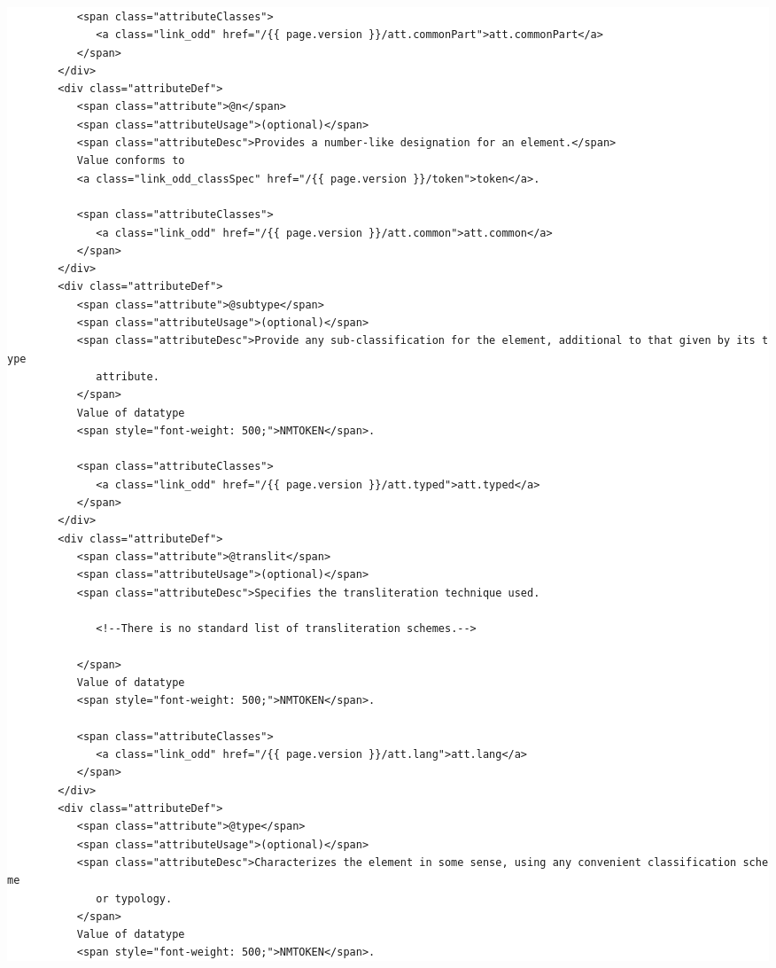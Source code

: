                <span class="attributeClasses">
                  <a class="link_odd" href="/{{ page.version }}/att.commonPart">att.commonPart</a>
               </span>
            </div>
            <div class="attributeDef">
               <span class="attribute">@n</span>
               <span class="attributeUsage">(optional)</span>
               <span class="attributeDesc">Provides a number-like designation for an element.</span>
               Value conforms to 
               <a class="link_odd_classSpec" href="/{{ page.version }}/token">token</a>.
               
               <span class="attributeClasses">
                  <a class="link_odd" href="/{{ page.version }}/att.common">att.common</a>
               </span>
            </div>
            <div class="attributeDef">
               <span class="attribute">@subtype</span>
               <span class="attributeUsage">(optional)</span>
               <span class="attributeDesc">Provide any sub-classification for the element, additional to that given by its type
                  attribute.
               </span>
               Value of datatype 
               <span style="font-weight: 500;">NMTOKEN</span>.
               
               <span class="attributeClasses">
                  <a class="link_odd" href="/{{ page.version }}/att.typed">att.typed</a>
               </span>
            </div>
            <div class="attributeDef">
               <span class="attribute">@translit</span>
               <span class="attributeUsage">(optional)</span>
               <span class="attributeDesc">Specifies the transliteration technique used.
                  
                  <!--There is no standard list of transliteration schemes.-->
                  
               </span>
               Value of datatype 
               <span style="font-weight: 500;">NMTOKEN</span>.
               
               <span class="attributeClasses">
                  <a class="link_odd" href="/{{ page.version }}/att.lang">att.lang</a>
               </span>
            </div>
            <div class="attributeDef">
               <span class="attribute">@type</span>
               <span class="attributeUsage">(optional)</span>
               <span class="attributeDesc">Characterizes the element in some sense, using any convenient classification scheme
                  or typology.
               </span>
               Value of datatype 
               <span style="font-weight: 500;">NMTOKEN</span>.
               